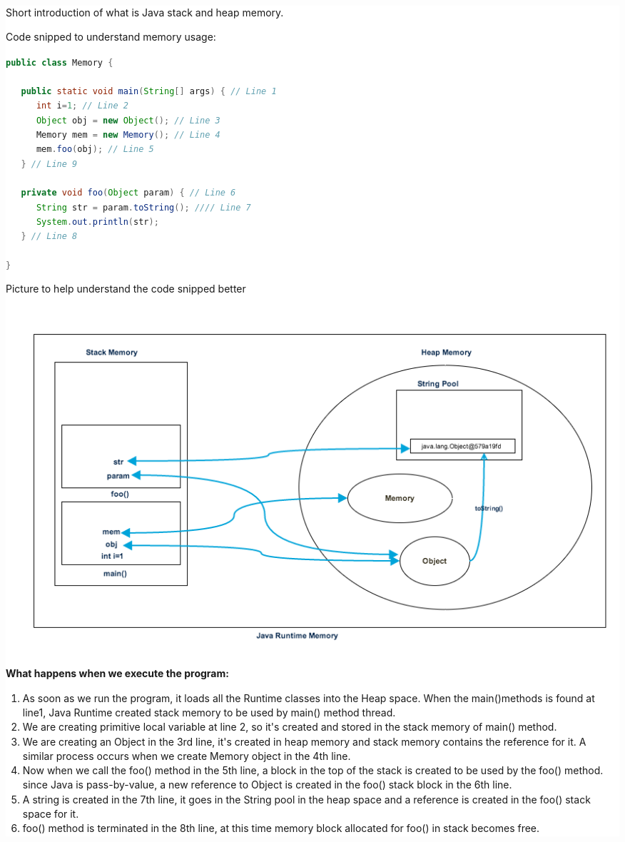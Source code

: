 Short introduction of what is Java stack and heap memory.

Code snipped to understand memory usage:

```java
public class Memory {

   public static void main(String[] args) { // Line 1
      int i=1; // Line 2
      Object obj = new Object(); // Line 3
      Memory mem = new Memory(); // Line 4
      mem.foo(obj); // Line 5
   } // Line 9

   private void foo(Object param) { // Line 6
      String str = param.toString(); //// Line 7
      System.out.println(str);
   } // Line 8

}
```

Picture to help understand the code snipped better

![Java-Heap-Stack](../images/Java-Heap-Stack-Memory.png)

**What happens when we execute the program:**

1. As soon as we run the program, it loads all the Runtime classes into the Heap space. When the main()methods is found at line1, Java Runtime created stack memory to be used by main() method thread.
2. We are creating primitive local variable at line 2, so it's created and stored in the stack memory of main() method.
3. We are creating an Object in the 3rd line, it's created in heap memory and stack memory contains the reference for it. A similar process occurs when we create Memory object in the 4th line.
4. Now when we call the foo() method in the 5th line, a block in the top of the stack is created to be used by the foo() method. since Java is pass-by-value, a new reference to Object is created in the foo() stack block in the 6th line.
5. A string is created in the 7th line, it goes in the String pool in the heap space and a reference is created in the foo() stack space for it.
6. foo() method is terminated in the 8th line, at this time memory block allocated for foo() in stack becomes free.